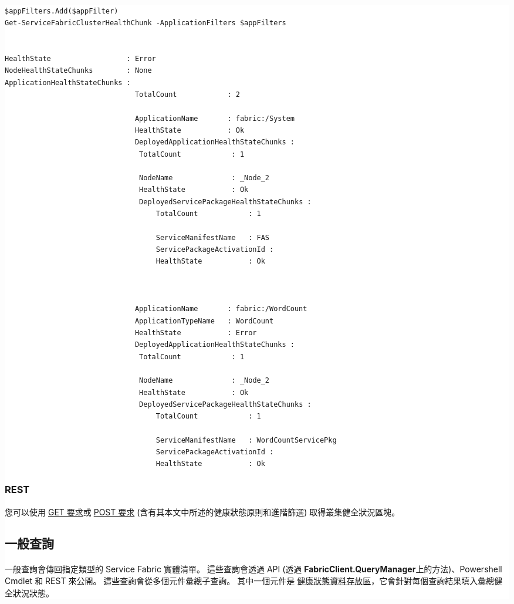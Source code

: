 ```xml
$appFilters.Add($appFilter)
Get-ServiceFabricClusterHealthChunk -ApplicationFilters $appFilters


HealthState                  : Error
NodeHealthStateChunks        : None
ApplicationHealthStateChunks : 
                               TotalCount            : 2
                               
                               ApplicationName       : fabric:/System
                               HealthState           : Ok
                               DeployedApplicationHealthStateChunks : 
                                TotalCount            : 1
                               
                                NodeName              : _Node_2
                                HealthState           : Ok
                                DeployedServicePackageHealthStateChunks :
                                    TotalCount            : 1
                               
                                    ServiceManifestName   : FAS
                                    ServicePackageActivationId : 
                                    HealthState           : Ok
                               
                               
                               
                               ApplicationName       : fabric:/WordCount
                               ApplicationTypeName   : WordCount
                               HealthState           : Error
                               DeployedApplicationHealthStateChunks : 
                                TotalCount            : 1
                               
                                NodeName              : _Node_2
                                HealthState           : Ok
                                DeployedServicePackageHealthStateChunks :
                                    TotalCount            : 1
                               
                                    ServiceManifestName   : WordCountServicePkg
                                    ServicePackageActivationId : 
                                    HealthState           : Ok
```

### <a name="rest"></a>REST
您可以使用 [GET 要求](https://docs.microsoft.com/rest/api/servicefabric/get-the-health-of-a-cluster-using-health-chunks)或 [POST 要求](https://docs.microsoft.com/rest/api/servicefabric/health-of-cluster) (含有其本文中所述的健康狀態原則和進階篩選) 取得叢集健全狀況區塊。

## <a name="general-queries"></a>一般查詢
一般查詢會傳回指定類型的 Service Fabric 實體清單。 這些查詢會透過 API (透過 **FabricClient.QueryManager**上的方法)、Powershell Cmdlet 和 REST 來公開。 這些查詢會從多個元件彙總子查詢。 其中一個元件是 [健康狀態資料存放區](service-fabric-health-introduction.md#health-store)，它會針對每個查詢結果填入彙總健全狀況狀態。  
